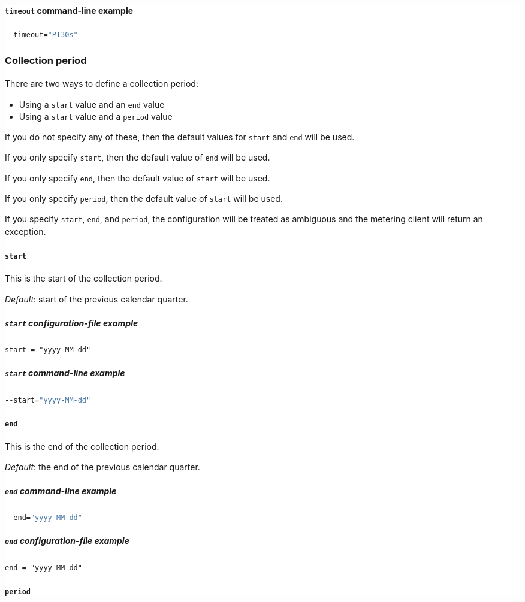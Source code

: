#### `timeout` command-line example

```bash
--timeout="PT30s"
```

### Collection period

There are two ways to define a collection period:

* Using a `start` value and an `end` value
* Using a `start` value and a `period` value

If you do not specify any of these, then the default values for `start` and `end` will be used.

If you only specify `start`, then the default value of `end` will be used.

If you only specify `end`, then the default value of `start` will be used.

If you only specify `period`, then the default value of `start` will be used.

If you specify `start`, `end`, and `period`, the configuration will be treated as ambiguous and the metering client will return an exception.

#### `start`

This is the start of the collection period.

_Default_: start of the previous calendar quarter.

##### `start` configuration-file example

```
start = "yyyy-MM-dd"
```

##### `start` command-line example

```bash
--start="yyyy-MM-dd"
```

#### `end`

This is the end of the collection period.

_Default_: the end of the previous calendar quarter.

##### `end` command-line example

```bash
--end="yyyy-MM-dd"
```

##### `end` configuration-file example

```
end = "yyyy-MM-dd"
```

#### `period`
